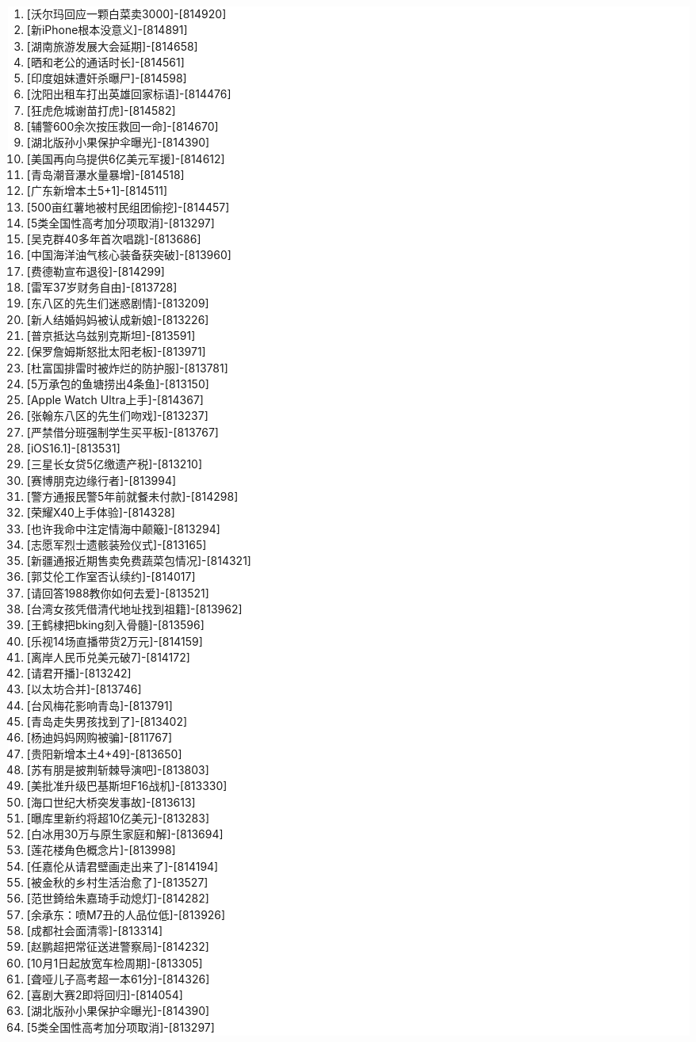 1. [沃尔玛回应一颗白菜卖3000]-[814920]
1. [新iPhone根本没意义]-[814891]
1. [湖南旅游发展大会延期]-[814658]
1. [晒和老公的通话时长]-[814561]
1. [印度姐妹遭奸杀曝尸]-[814598]
1. [沈阳出租车打出英雄回家标语]-[814476]
1. [狂虎危城谢苗打虎]-[814582]
1. [辅警600余次按压救回一命]-[814670]
1. [湖北版孙小果保护伞曝光]-[814390]
1. [美国再向乌提供6亿美元军援]-[814612]
1. [青岛潮音瀑水量暴增]-[814518]
1. [广东新增本土5+1]-[814511]
1. [500亩红薯地被村民组团偷挖]-[814457]
1. [5类全国性高考加分项取消]-[813297]
1. [吴克群40多年首次唱跳]-[813686]
1. [中国海洋油气核心装备获突破]-[813960]
1. [费德勒宣布退役]-[814299]
1. [雷军37岁财务自由]-[813728]
1. [东八区的先生们迷惑剧情]-[813209]
1. [新人结婚妈妈被认成新娘]-[813226]
1. [普京抵达乌兹别克斯坦]-[813591]
1. [保罗詹姆斯怒批太阳老板]-[813971]
1. [杜富国排雷时被炸烂的防护服]-[813781]
1. [5万承包的鱼塘捞出4条鱼]-[813150]
1. [Apple Watch Ultra上手]-[814367]
1. [张翰东八区的先生们吻戏]-[813237]
1. [严禁借分班强制学生买平板]-[813767]
1. [iOS16.1]-[813531]
1. [三星长女贷5亿缴遗产税]-[813210]
1. [赛博朋克边缘行者]-[813994]
1. [警方通报民警5年前就餐未付款]-[814298]
1. [荣耀X40上手体验]-[814328]
1. [也许我命中注定情海中颠簸]-[813294]
1. [志愿军烈士遗骸装殓仪式]-[813165]
1. [新疆通报近期售卖免费蔬菜包情况]-[814321]
1. [郭艾伦工作室否认续约]-[814017]
1. [请回答1988教你如何去爱]-[813521]
1. [台湾女孩凭借清代地址找到祖籍]-[813962]
1. [王鹤棣把bking刻入骨髓]-[813596]
1. [乐视14场直播带货2万元]-[814159]
1. [离岸人民币兑美元破7]-[814172]
1. [请君开播]-[813242]
1. [以太坊合并]-[813746]
1. [台风梅花影响青岛]-[813791]
1. [青岛走失男孩找到了]-[813402]
1. [杨迪妈妈网购被骗]-[811767]
1. [贵阳新增本土4+49]-[813650]
1. [苏有朋是披荆斩棘导演吧]-[813803]
1. [美批准升级巴基斯坦F16战机]-[813330]
1. [海口世纪大桥突发事故]-[813613]
1. [曝库里新约将超10亿美元]-[813283]
1. [白冰用30万与原生家庭和解]-[813694]
1. [莲花楼角色概念片]-[813998]
1. [任嘉伦从请君壁画走出来了]-[814194]
1. [被金秋的乡村生活治愈了]-[813527]
1. [范世錡给朱嘉琦手动熄灯]-[814282]
1. [余承东：喷M7丑的人品位低]-[813926]
1. [成都社会面清零]-[813314]
1. [赵鹏超把常征送进警察局]-[814232]
1. [10月1日起放宽车检周期]-[813305]
1. [聋哑儿子高考超一本61分]-[814326]
1. [喜剧大赛2即将回归]-[814054]
1. [湖北版孙小果保护伞曝光]-[814390]
1. [5类全国性高考加分项取消]-[813297]